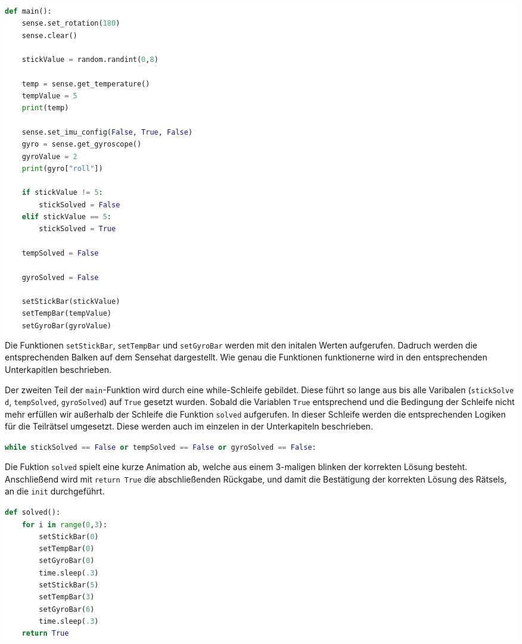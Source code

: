 ```python
def main():
	sense.set_rotation(180)
	sense.clear()
	
	stickValue = random.randint(0,8)
	
	temp = sense.get_temperature()
	tempValue = 5
	print(temp)
	
	sense.set_imu_config(False, True, False)
	gyro = sense.get_gyroscope()
	gyroValue = 2
	print(gyro["roll"])
	
	if stickValue != 5:
		stickSolved = False
	elif stickValue == 5:
		stickSolved = True
	
	tempSolved = False
	
	gyroSolved = False

	setStickBar(stickValue)
	setTempBar(tempValue)
	setGyroBar(gyroValue)
```
Die Funktionen `setStickBar`, `setTempBar` und `setGyroBar` werden mit den initalen Werten aufgerufen. Dadruch werden die entsprechenden Balken auf dem Sensehat dargestellt. Wie genau die Funktionen funktionerne wird in den entsprechenden Unterkapitlen beschrieben.

Der zweiten Teil der `main`-Funktion wird durch eine while-Schleife gebildet. Diese führt so lange aus bis alle Varibalen (`stickSolved`, `tempSolved`, `gyroSolved`) auf `True` gesetzt wurden. Sobald die Variablen `True` entsprechend und die Bedingung der Schleife nicht mehr erfüllen wir außerhalb der Schleife die Funktion `solved` aufgerufen. In dieser Schleife werden die entsprechenden Logiken für die Teilrätsel umgesetzt. Diese werden auch im einzelen in der Unterkapiteln beschrieben. 

```python
while stickSolved == False or tempSolved == False or gyroSolved == False:
```

Die Fuktion `solved` spielt eine kurze Animation ab, welche aus einem 3-maligen blinken der korrekten Lösung besteht. Anschließend wird mit `return True` die abschließenden Rückgabe, und damit die Bestätigung der korrekten Lösung des Rätsels, an die `init` durchgeführt.

```python
def solved():
	for i in range(0,3):
		setStickBar(0)
		setTempBar(0)
		setGyroBar(0)
		time.sleep(.3)
		setStickBar(5)
		setTempBar(3)
		setGyroBar(6)
		time.sleep(.3)
	return True
```

